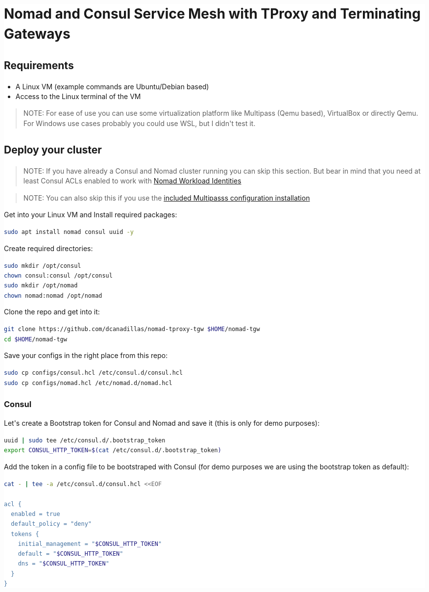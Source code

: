 # Nomad and Consul Service Mesh with TProxy and Terminating Gateways

## Requirements
* A Linux VM (example commands are Ubuntu/Debian based)
* Access to the Linux terminal of the VM

> NOTE: For ease of use you can use some virtualization platform like Multipass (Qemu based), VirtualBox or directly Qemu. For Windows use cases probably you could use WSL, but I didn't test it.

## Deploy your cluster

> NOTE: If you have already a Consul and Nomad cluster running you can skip this section. But bear in mind that you need at least Consul ACLs enabled to work with [Nomad Workload Identities](https://developer.hashicorp.com/nomad/docs/integrations/consul/acl#nomad-workload-identities)

> NOTE: You can also skip this if you use the [included Multipasss configuration installation](./multipass/README.md#deploy-consul-and-nomad-demo-with-multipass) 

Get into your Linux VM and Install required packages:
```bash
sudo apt install nomad consul uuid -y
```

Create required directories:
```bash
sudo mkdir /opt/consul
chown consul:consul /opt/consul
sudo mkdir /opt/nomad
chown nomad:nomad /opt/nomad
```

Clone the repo and get into it:
```bash
git clone https://github.com/dcanadillas/nomad-tproxy-tgw $HOME/nomad-tgw
cd $HOME/nomad-tgw
```

Save your configs in the right place from this repo:
```bash
sudo cp configs/consul.hcl /etc/consul.d/consul.hcl
sudo cp configs/nomad.hcl /etc/nomad.d/nomad.hcl
```
### Consul

Let's create a Bootstrap token for Consul and Nomad and save it (this is only for demo purposes):
```bash
uuid | sudo tee /etc/consul.d/.bootstrap_token
export CONSUL_HTTP_TOKEN=$(cat /etc/consul.d/.bootstrap_token)
```

Add the token in a config file to be bootstraped with Consul (for demo purposes we are using the bootstrap token as default):
```bash
cat - | tee -a /etc/consul.d/consul.hcl <<EOF

acl {
  enabled = true
  default_policy = "deny"
  tokens {
    initial_management = "$CONSUL_HTTP_TOKEN"
    default = "$CONSUL_HTTP_TOKEN"
    dns = "$CONSUL_HTTP_TOKEN"
  }
}

```